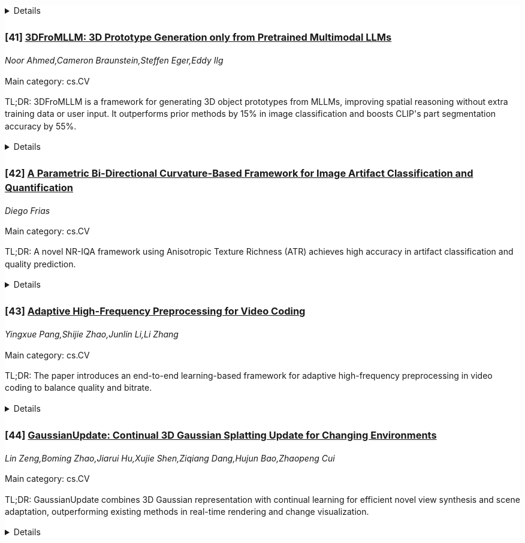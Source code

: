 
<details><summary>Details</summary></details>


### [41] [3DFroMLLM: 3D Prototype Generation only from Pretrained Multimodal LLMs](https://arxiv.org/abs/2508.08821)
*Noor Ahmed,Cameron Braunstein,Steffen Eger,Eddy Ilg*

Main category: cs.CV

TL;DR: 3DFroMLLM is a framework for generating 3D object prototypes from MLLMs, improving spatial reasoning without extra training data or user input. It outperforms prior methods by 15% in image classification and boosts CLIP's part segmentation accuracy by 55%.


<details><summary>Details</summary></details>


### [42] [A Parametric Bi-Directional Curvature-Based Framework for Image Artifact Classification and Quantification](https://arxiv.org/abs/2508.08824)
*Diego Frias*

Main category: cs.CV

TL;DR: A novel NR-IQA framework using Anisotropic Texture Richness (ATR) achieves high accuracy in artifact classification and quality prediction.


<details><summary>Details</summary></details>


### [43] [Adaptive High-Frequency Preprocessing for Video Coding](https://arxiv.org/abs/2508.08849)
*Yingxue Pang,Shijie Zhao,Junlin Li,Li Zhang*

Main category: cs.CV

TL;DR: The paper introduces an end-to-end learning-based framework for adaptive high-frequency preprocessing in video coding to balance quality and bitrate.


<details><summary>Details</summary></details>


### [44] [GaussianUpdate: Continual 3D Gaussian Splatting Update for Changing Environments](https://arxiv.org/abs/2508.08867)
*Lin Zeng,Boming Zhao,Jiarui Hu,Xujie Shen,Ziqiang Dang,Hujun Bao,Zhaopeng Cui*

Main category: cs.CV

TL;DR: GaussianUpdate combines 3D Gaussian representation with continual learning for efficient novel view synthesis and scene adaptation, outperforming existing methods in real-time rendering and change visualization.


<details><summary>Details</summary></details>

